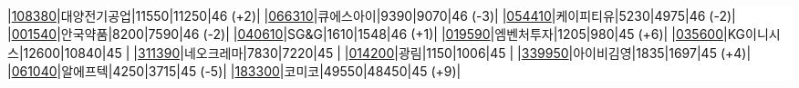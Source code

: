 |[108380](https://finance.daum.net/quotes/A108380)|대양전기공업|11550|11250|46 (+2)|
|[066310](https://finance.daum.net/quotes/A066310)|큐에스아이|9390|9070|46 (-3)|
|[054410](https://finance.daum.net/quotes/A054410)|케이피티유|5230|4975|46 (-2)|
|[001540](https://finance.daum.net/quotes/A001540)|안국약품|8200|7590|46 (-2)|
|[040610](https://finance.daum.net/quotes/A040610)|SG&G|1610|1548|46 (+1)|
|[019590](https://finance.daum.net/quotes/A019590)|엠벤처투자|1205|980|45 (+6)|
|[035600](https://finance.daum.net/quotes/A035600)|KG이니시스|12600|10840|45 |
|[311390](https://finance.daum.net/quotes/A311390)|네오크레마|7830|7220|45 |
|[014200](https://finance.daum.net/quotes/A014200)|광림|1150|1006|45 |
|[339950](https://finance.daum.net/quotes/A339950)|아이비김영|1835|1697|45 (+4)|
|[061040](https://finance.daum.net/quotes/A061040)|알에프텍|4250|3715|45 (-5)|
|[183300](https://finance.daum.net/quotes/A183300)|코미코|49550|48450|45 (+9)|
